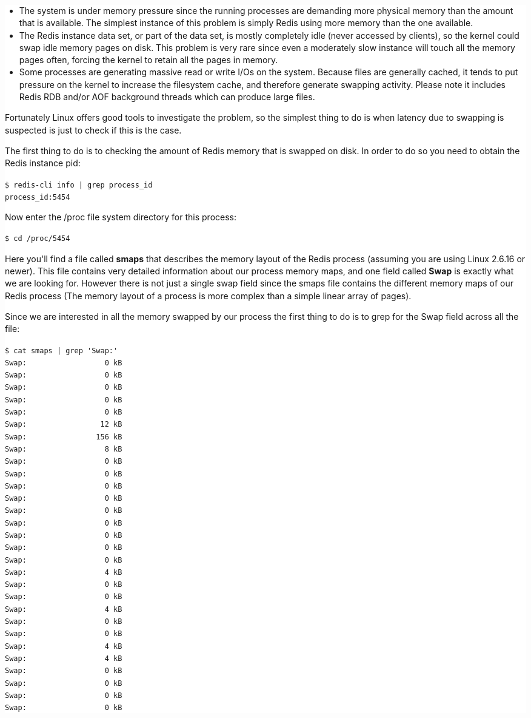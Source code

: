 * The system is under memory pressure since the running processes are demanding
more physical memory than the amount that is available. The simplest instance of
this problem is simply Redis using more memory than the one available.
* The Redis instance data set, or part of the data set, is mostly completely idle
(never accessed by clients), so the kernel could swap idle memory pages on disk.
This problem is very rare since even a moderately slow instance will touch all
the memory pages often, forcing the kernel to retain all the pages in memory.
* Some processes are generating massive read or write I/Os on the system. Because
files are generally cached, it tends to put pressure on the kernel to increase
the filesystem cache, and therefore generate swapping activity. Please note it
includes Redis RDB and/or AOF background threads which can produce large files.

Fortunately Linux offers good tools to investigate the problem, so the simplest
thing to do is when latency due to swapping is suspected is just to check if
this is the case.

The first thing to do is to checking the amount of Redis memory that is swapped
on disk. In order to do so you need to obtain the Redis instance pid:

    $ redis-cli info | grep process_id
    process_id:5454

Now enter the /proc file system directory for this process:

    $ cd /proc/5454

Here you'll find a file called **smaps** that describes the memory layout of
the Redis process (assuming you are using Linux 2.6.16 or newer).
This file contains very detailed information about our process memory maps,
and one field called **Swap** is exactly what we are looking for. However
there is not just a single swap field since the smaps file contains the
different memory maps of our Redis process (The memory layout of a process
is more complex than a simple linear array of pages).

Since we are interested in all the memory swapped by our process the first thing
to do is to grep for the Swap field across all the file:

    $ cat smaps | grep 'Swap:'
    Swap:                  0 kB
    Swap:                  0 kB
    Swap:                  0 kB
    Swap:                  0 kB
    Swap:                  0 kB
    Swap:                 12 kB
    Swap:                156 kB
    Swap:                  8 kB
    Swap:                  0 kB
    Swap:                  0 kB
    Swap:                  0 kB
    Swap:                  0 kB
    Swap:                  0 kB
    Swap:                  0 kB
    Swap:                  0 kB
    Swap:                  0 kB
    Swap:                  0 kB
    Swap:                  4 kB
    Swap:                  0 kB
    Swap:                  0 kB
    Swap:                  4 kB
    Swap:                  0 kB
    Swap:                  0 kB
    Swap:                  4 kB
    Swap:                  4 kB
    Swap:                  0 kB
    Swap:                  0 kB
    Swap:                  0 kB
    Swap:                  0 kB